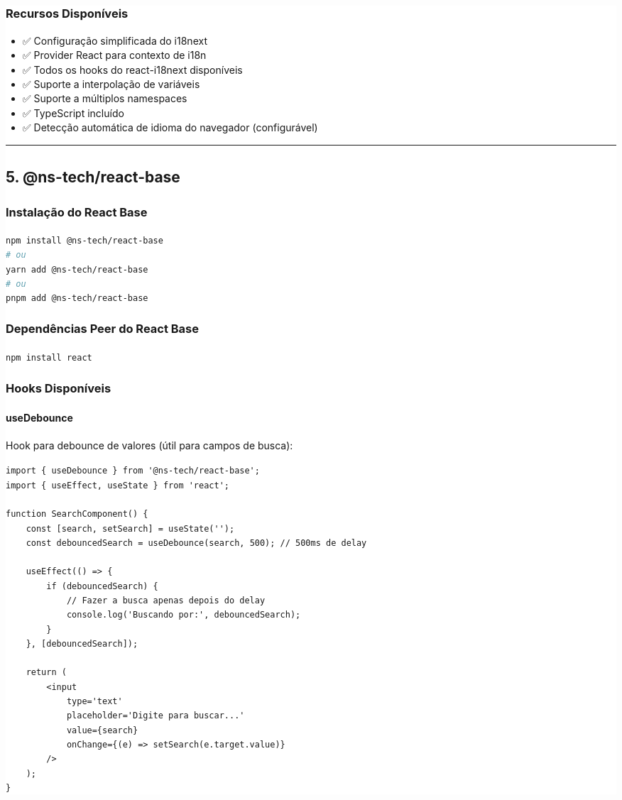 ### Recursos Disponíveis

-   ✅ Configuração simplificada do i18next
-   ✅ Provider React para contexto de i18n
-   ✅ Todos os hooks do react-i18next disponíveis
-   ✅ Suporte a interpolação de variáveis
-   ✅ Suporte a múltiplos namespaces
-   ✅ TypeScript incluído
-   ✅ Detecção automática de idioma do navegador (configurável)

---

## 5. @ns-tech/react-base

### Instalação do React Base

```bash
npm install @ns-tech/react-base
# ou
yarn add @ns-tech/react-base
# ou
pnpm add @ns-tech/react-base
```

### Dependências Peer do React Base

```bash
npm install react
```

### Hooks Disponíveis

#### useDebounce

Hook para debounce de valores (útil para campos de busca):

```tsx
import { useDebounce } from '@ns-tech/react-base';
import { useEffect, useState } from 'react';

function SearchComponent() {
    const [search, setSearch] = useState('');
    const debouncedSearch = useDebounce(search, 500); // 500ms de delay

    useEffect(() => {
        if (debouncedSearch) {
            // Fazer a busca apenas depois do delay
            console.log('Buscando por:', debouncedSearch);
        }
    }, [debouncedSearch]);

    return (
        <input
            type='text'
            placeholder='Digite para buscar...'
            value={search}
            onChange={(e) => setSearch(e.target.value)}
        />
    );
}
```

